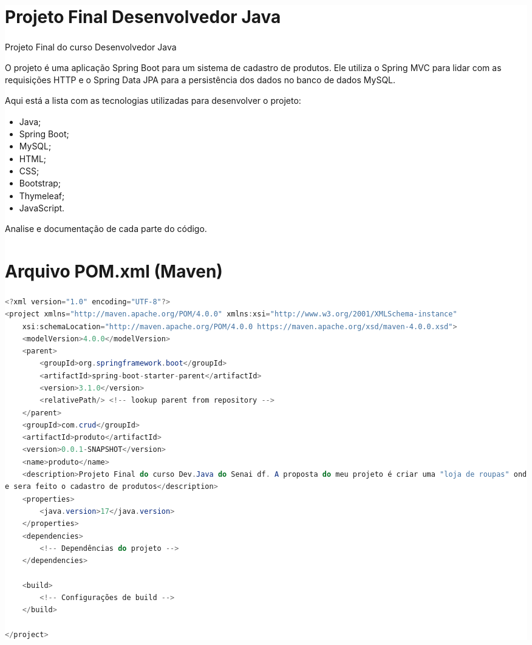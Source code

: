 # Projeto Final Desenvolvedor Java
Projeto Final do curso Desenvolvedor Java

O projeto é uma aplicação Spring Boot para um sistema de cadastro de produtos. Ele utiliza o Spring MVC para lidar com as requisições HTTP e o Spring Data JPA para a persistência dos dados no banco de dados MySQL.

Aqui está a lista com as tecnologias utilizadas para desenvolver o projeto:

- Java;
- Spring Boot;
- MySQL;
- HTML;
- CSS;
- Bootstrap;
- Thymeleaf;
- JavaScript.

Analise e documentação de cada parte do código.
# Arquivo POM.xml (Maven)
```java
<?xml version="1.0" encoding="UTF-8"?>
<project xmlns="http://maven.apache.org/POM/4.0.0" xmlns:xsi="http://www.w3.org/2001/XMLSchema-instance"
	xsi:schemaLocation="http://maven.apache.org/POM/4.0.0 https://maven.apache.org/xsd/maven-4.0.0.xsd">
	<modelVersion>4.0.0</modelVersion>
	<parent>
		<groupId>org.springframework.boot</groupId>
		<artifactId>spring-boot-starter-parent</artifactId>
		<version>3.1.0</version>
		<relativePath/> <!-- lookup parent from repository -->
	</parent>
	<groupId>com.crud</groupId>
	<artifactId>produto</artifactId>
	<version>0.0.1-SNAPSHOT</version>
	<name>produto</name>
	<description>Projeto Final do curso Dev.Java do Senai df. A proposta do meu projeto é criar uma "loja de roupas" onde sera feito o cadastro de produtos</description>
	<properties>
		<java.version>17</java.version>
	</properties>
	<dependencies>
		<!-- Dependências do projeto -->
	</dependencies>

	<build>
		<!-- Configurações de build -->
	</build>

</project>
```
